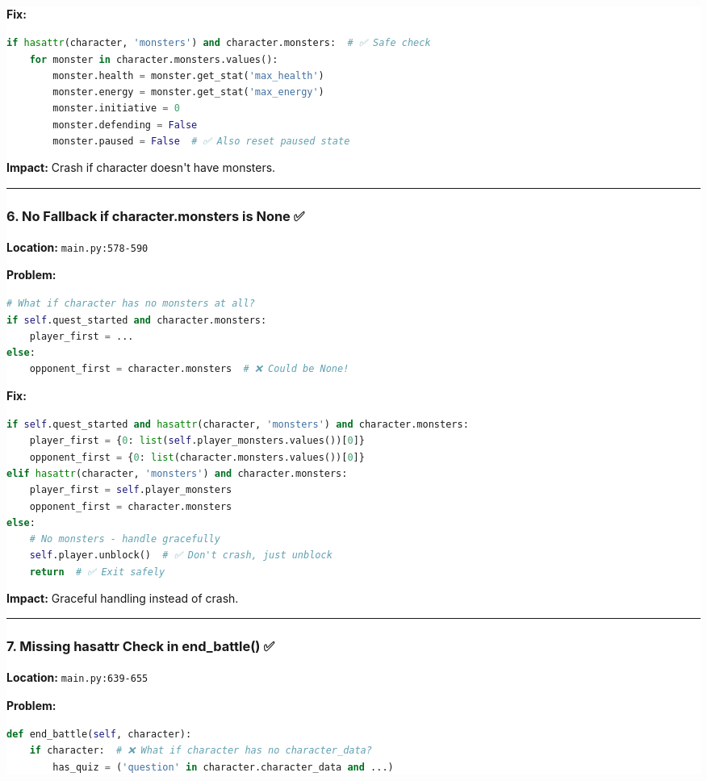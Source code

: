 **Fix:**
```python
if hasattr(character, 'monsters') and character.monsters:  # ✅ Safe check
    for monster in character.monsters.values():
        monster.health = monster.get_stat('max_health')
        monster.energy = monster.get_stat('max_energy')
        monster.initiative = 0
        monster.defending = False
        monster.paused = False  # ✅ Also reset paused state
```

**Impact:** Crash if character doesn't have monsters.

---

### **6. No Fallback if character.monsters is None** ✅
**Location:** `main.py:578-590`

**Problem:**
```python
# What if character has no monsters at all?
if self.quest_started and character.monsters:
    player_first = ...
else:
    opponent_first = character.monsters  # ❌ Could be None!
```

**Fix:**
```python
if self.quest_started and hasattr(character, 'monsters') and character.monsters:
    player_first = {0: list(self.player_monsters.values())[0]}
    opponent_first = {0: list(character.monsters.values())[0]}
elif hasattr(character, 'monsters') and character.monsters:
    player_first = self.player_monsters
    opponent_first = character.monsters
else:
    # No monsters - handle gracefully
    self.player.unblock()  # ✅ Don't crash, just unblock
    return  # ✅ Exit safely
```

**Impact:** Graceful handling instead of crash.

---

### **7. Missing hasattr Check in end_battle()** ✅
**Location:** `main.py:639-655`

**Problem:**
```python
def end_battle(self, character):
    if character:  # ❌ What if character has no character_data?
        has_quiz = ('question' in character.character_data and ...)
```

